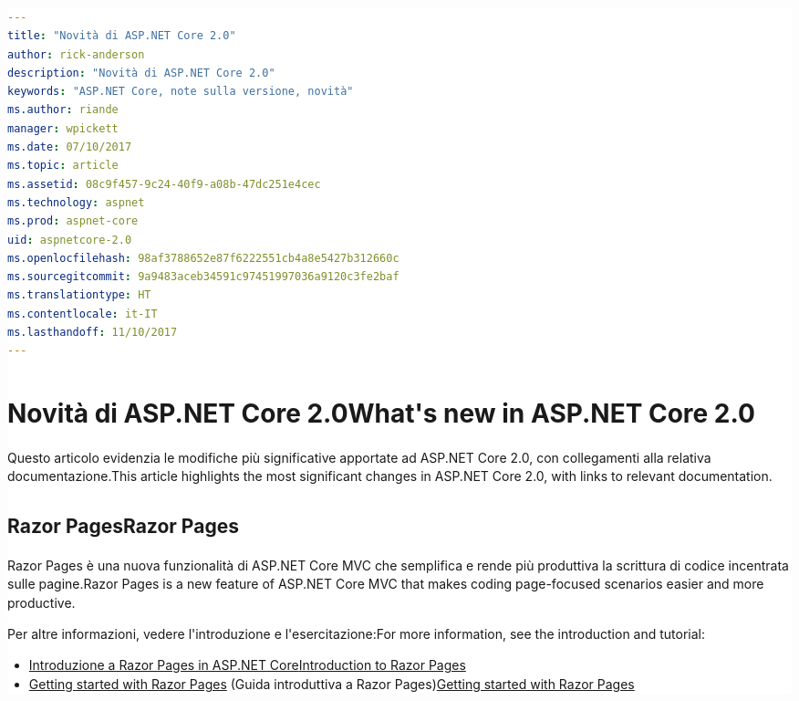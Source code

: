 ```yaml
---
title: "Novità di ASP.NET Core 2.0"
author: rick-anderson
description: "Novità di ASP.NET Core 2.0"
keywords: "ASP.NET Core, note sulla versione, novità"
ms.author: riande
manager: wpickett
ms.date: 07/10/2017
ms.topic: article
ms.assetid: 08c9f457-9c24-40f9-a08b-47dc251e4cec
ms.technology: aspnet
ms.prod: aspnet-core
uid: aspnetcore-2.0
ms.openlocfilehash: 98af3788652e87f6222551cb4a8e5427b312660c
ms.sourcegitcommit: 9a9483aceb34591c97451997036a9120c3fe2baf
ms.translationtype: HT
ms.contentlocale: it-IT
ms.lasthandoff: 11/10/2017
---
```

# <a name="whats-new-in-aspnet-core-20"></a><span data-ttu-id="feb9a-104">Novità di ASP.NET Core 2.0</span><span class="sxs-lookup"><span data-stu-id="feb9a-104">What's new in ASP.NET Core 2.0</span></span>

<span data-ttu-id="feb9a-105">Questo articolo evidenzia le modifiche più significative apportate ad ASP.NET Core 2.0, con collegamenti alla relativa documentazione.</span><span class="sxs-lookup"><span data-stu-id="feb9a-105">This article highlights the most significant changes in ASP.NET Core 2.0, with links to relevant documentation.</span></span>

## <a name="razor-pages"></a><span data-ttu-id="feb9a-106">Razor Pages</span><span class="sxs-lookup"><span data-stu-id="feb9a-106">Razor Pages</span></span>

<span data-ttu-id="feb9a-107">Razor Pages è una nuova funzionalità di ASP.NET Core MVC che semplifica e rende più produttiva la scrittura di codice incentrata sulle pagine.</span><span class="sxs-lookup"><span data-stu-id="feb9a-107">Razor Pages is a new feature of ASP.NET Core MVC that makes coding page-focused scenarios easier and more productive.</span></span>

<span data-ttu-id="feb9a-108">Per altre informazioni, vedere l'introduzione e l'esercitazione:</span><span class="sxs-lookup"><span data-stu-id="feb9a-108">For more information, see the introduction and tutorial:</span></span>

* [<span data-ttu-id="feb9a-109">Introduzione a Razor Pages in ASP.NET Core</span><span class="sxs-lookup"><span data-stu-id="feb9a-109">Introduction to Razor Pages</span></span>](xref:mvc/razor-pages/index)
* <span data-ttu-id="feb9a-110">[Getting started with Razor Pages](xref:tutorials/razor-pages/razor-pages-start) (Guida introduttiva a Razor Pages)</span><span class="sxs-lookup"><span data-stu-id="feb9a-110">[Getting started with Razor Pages](xref:tutorials/razor-pages/razor-pages-start)</span></span>

